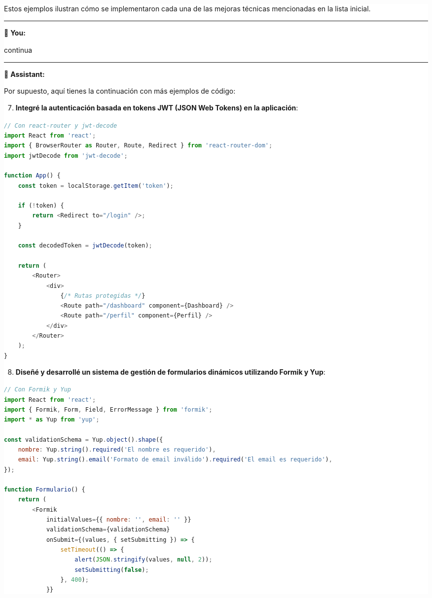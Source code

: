 Estos ejemplos ilustran cómo se implementaron cada una de las mejoras técnicas mencionadas en la lista inicial.

---

🙋 **You:**

continua

---

🤖 **Assistant:**

Por supuesto, aquí tienes la continuación con más ejemplos de código:

7. **Integré la autenticación basada en tokens JWT (JSON Web Tokens) en la aplicación**:

```javascript
// Con react-router y jwt-decode
import React from 'react';
import { BrowserRouter as Router, Route, Redirect } from 'react-router-dom';
import jwtDecode from 'jwt-decode';

function App() {
    const token = localStorage.getItem('token');

    if (!token) {
        return <Redirect to="/login" />;
    }

    const decodedToken = jwtDecode(token);

    return (
        <Router>
            <div>
                {/* Rutas protegidas */}
                <Route path="/dashboard" component={Dashboard} />
                <Route path="/perfil" component={Perfil} />
            </div>
        </Router>
    );
}
```

8. **Diseñé y desarrollé un sistema de gestión de formularios dinámicos utilizando Formik y Yup**:

```javascript
// Con Formik y Yup
import React from 'react';
import { Formik, Form, Field, ErrorMessage } from 'formik';
import * as Yup from 'yup';

const validationSchema = Yup.object().shape({
    nombre: Yup.string().required('El nombre es requerido'),
    email: Yup.string().email('Formato de email inválido').required('El email es requerido'),
});

function Formulario() {
    return (
        <Formik
            initialValues={{ nombre: '', email: '' }}
            validationSchema={validationSchema}
            onSubmit={(values, { setSubmitting }) => {
                setTimeout(() => {
                    alert(JSON.stringify(values, null, 2));
                    setSubmitting(false);
                }, 400);
            }}
```